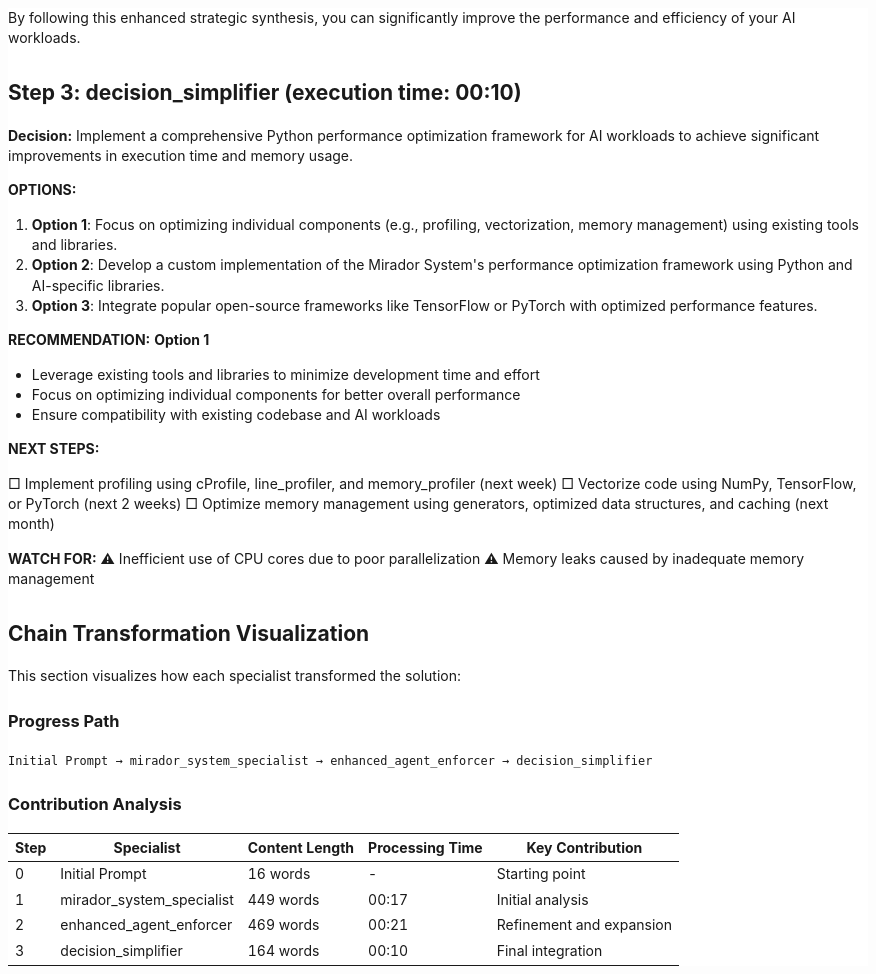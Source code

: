 By following this enhanced strategic synthesis, you can significantly improve the performance and efficiency of your AI workloads.

## Step 3: decision_simplifier (execution time: 00:10)

**Decision:**
Implement a comprehensive Python performance optimization framework for AI workloads to achieve significant improvements in execution time and memory usage.

**OPTIONS:**

1. **Option 1**: Focus on optimizing individual components (e.g., profiling, vectorization, memory management) using existing tools and libraries.
2. **Option 2**: Develop a custom implementation of the Mirador System's performance optimization framework using Python and AI-specific libraries.
3. **Option 3**: Integrate popular open-source frameworks like TensorFlow or PyTorch with optimized performance features.

**RECOMMENDATION:**
**Option 1**

- Leverage existing tools and libraries to minimize development time and effort
- Focus on optimizing individual components for better overall performance
- Ensure compatibility with existing codebase and AI workloads

**NEXT STEPS:**

□ Implement profiling using cProfile, line_profiler, and memory_profiler (next week)
□ Vectorize code using NumPy, TensorFlow, or PyTorch (next 2 weeks)
□ Optimize memory management using generators, optimized data structures, and caching (next month)

**WATCH FOR:**
⚠️ Inefficient use of CPU cores due to poor parallelization
⚠️ Memory leaks caused by inadequate memory management

## Chain Transformation Visualization

This section visualizes how each specialist transformed the solution:

### Progress Path

```
Initial Prompt → mirador_system_specialist → enhanced_agent_enforcer → decision_simplifier
```

### Contribution Analysis

| Step | Specialist | Content Length | Processing Time | Key Contribution |
|------|------------|----------------|-----------------|------------------|
| 0 | Initial Prompt | 16 words | - | Starting point |
| 1 | mirador_system_specialist | 449 words | 00:17 | Initial analysis |
| 2 | enhanced_agent_enforcer | 469 words | 00:21 | Refinement and expansion |
| 3 | decision_simplifier | 164 words | 00:10 | Final integration |
